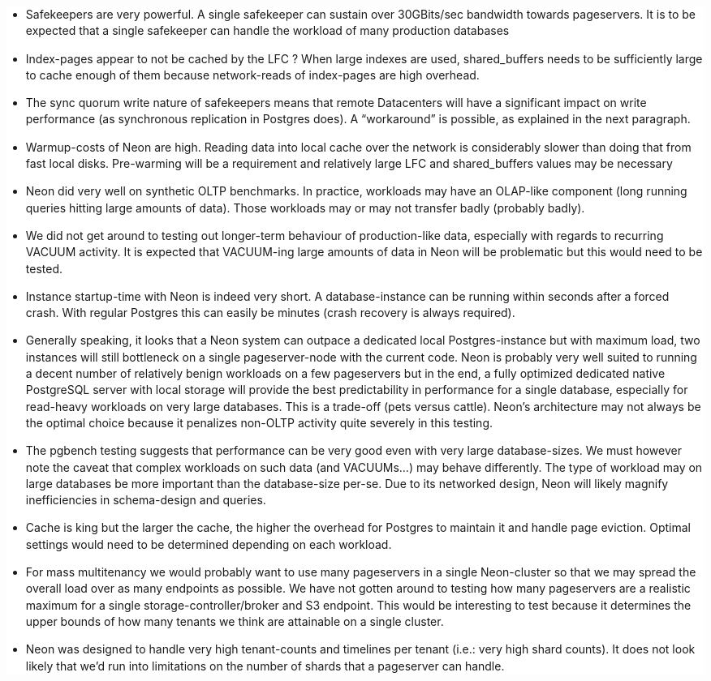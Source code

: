 - Safekeepers are very powerful. A single safekeeper can sustain over 30GBits/sec bandwidth towards pageservers. It is to be expected that a single safekeeper can handle the workload of many production databases
    
- Index-pages appear to not be cached by the LFC ? When large indexes are used, shared_buffers needs to be sufficiently large to cache enough of them because network-reads of index-pages are high overhead.  
    
- The sync quorum write nature of safekeepers means that remote Datacenters will have a significant impact on write performance (as synchronous replication in Postgres does). A “workaround” is possible, as explained in the next paragraph.
    
- Warmup-costs of Neon are high. Reading data into local cache over the network is considerably slower than doing that from fast local disks. Pre-warming will be a requirement and relatively large LFC and shared_buffers values may be necessary
    
- Neon did very well on synthetic OLTP benchmarks. In practice, workloads may have an OLAP-like component (long running queries hitting large amounts of data). Those workloads may or may not transfer badly (probably badly).
    
- We did not get around to testing out longer-term behaviour of production-like data, especially with regards to recurring VACUUM activity. It is expected that VACUUM-ing large amounts of data in Neon will be problematic but this would need to be tested.
    
- Instance startup-time with Neon is indeed very short. A database-instance can be running within seconds after a forced crash. With regular Postgres this can easily be minutes (crash recovery is always required).
    
- Generally speaking, it looks that a Neon system can outpace a dedicated local Postgres-instance but with maximum load, two instances will still bottleneck on a single pageserver-node with the current code. Neon is probably very well suited to running a decent number of relatively benign workloads on a few pageservers but in the end, a fully optimized dedicated native PostgreSQL server with local storage will provide the best predictability in performance for a single database, especially for read-heavy workloads on very large databases. This is a trade-off (pets versus cattle). Neon’s architecture may not always be the optimal choice because it penalizes non-OLTP activity quite severely in this testing.
    
- The pgbench testing suggests that performance can be very good even with very large database-sizes. We must however note the caveat that complex workloads on such data (and VACUUMs…) may behave differently. The type of workload may on large databases be more important than the database-size per-se. Due to its networked design, Neon will likely magnify inefficiencies in schema-design and queries. 
    
- Cache is king but the larger the cache, the higher the overhead for Postgres to maintain it and handle page eviction. Optimal settings would need to be determined depending on each workload.
    
- For mass multitenancy we would probably want to use many pageservers in a single Neon-cluster so that we may spread the overall load over as many endpoints as possible. We have not gotten around to testing how many pageservers are a realistic maximum for a single storage-controller/broker and S3 endpoint. This would be interesting to test because it determines the upper bounds of how many tenants we think are attainable on a single cluster.
    
- Neon was designed to handle very high tenant-counts and timelines per tenant (i.e.: very high shard counts). It does not look likely that we’d run into limitations on the number of shards that a pageserver can handle.
    